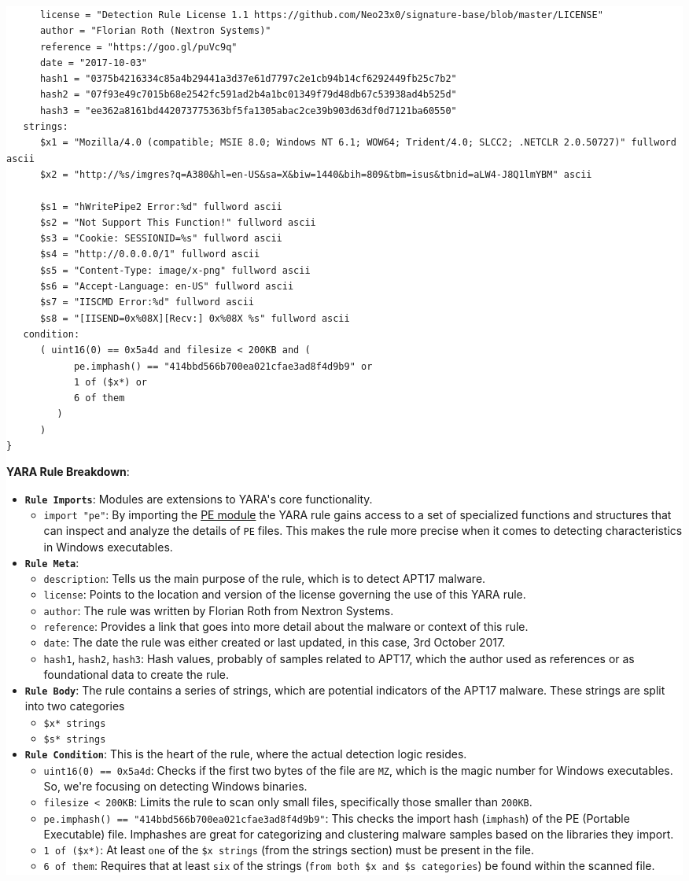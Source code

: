 ```yara
      license = "Detection Rule License 1.1 https://github.com/Neo23x0/signature-base/blob/master/LICENSE"
      author = "Florian Roth (Nextron Systems)"
      reference = "https://goo.gl/puVc9q"
      date = "2017-10-03"
      hash1 = "0375b4216334c85a4b29441a3d37e61d7797c2e1cb94b14cf6292449fb25c7b2"
      hash2 = "07f93e49c7015b68e2542fc591ad2b4a1bc01349f79d48db67c53938ad4b525d"
      hash3 = "ee362a8161bd442073775363bf5fa1305abac2ce39b903d63df0d7121ba60550"
   strings:
      $x1 = "Mozilla/4.0 (compatible; MSIE 8.0; Windows NT 6.1; WOW64; Trident/4.0; SLCC2; .NETCLR 2.0.50727)" fullword ascii
      $x2 = "http://%s/imgres?q=A380&hl=en-US&sa=X&biw=1440&bih=809&tbm=isus&tbnid=aLW4-J8Q1lmYBM" ascii

      $s1 = "hWritePipe2 Error:%d" fullword ascii
      $s2 = "Not Support This Function!" fullword ascii
      $s3 = "Cookie: SESSIONID=%s" fullword ascii
      $s4 = "http://0.0.0.0/1" fullword ascii
      $s5 = "Content-Type: image/x-png" fullword ascii
      $s6 = "Accept-Language: en-US" fullword ascii
      $s7 = "IISCMD Error:%d" fullword ascii
      $s8 = "[IISEND=0x%08X][Recv:] 0x%08X %s" fullword ascii
   condition:
      ( uint16(0) == 0x5a4d and filesize < 200KB and (
            pe.imphash() == "414bbd566b700ea021cfae3ad8f4d9b9" or
            1 of ($x*) or
            6 of them
         )
      )
}
```

**YARA Rule Breakdown**:

* **`Rule Imports`**: Modules are extensions to YARA's core functionality.
  * `import "pe"`: By importing the [PE module](https://yara.readthedocs.io/en/stable/modules/pe.html) the YARA rule gains access to a set of specialized functions and structures that can inspect and analyze the details of `PE` files. This makes the rule more precise when it comes to detecting characteristics in Windows executables.
* **`Rule Meta`**:
  * `description`: Tells us the main purpose of the rule, which is to detect APT17 malware.
  * `license`: Points to the location and version of the license governing the use of this YARA rule.
  * `author`: The rule was written by Florian Roth from Nextron Systems.
  * `reference`: Provides a link that goes into more detail about the malware or context of this rule.
  * `date`: The date the rule was either created or last updated, in this case, 3rd October 2017.
  * `hash1`, `hash2`, `hash3`: Hash values, probably of samples related to APT17, which the author used as references or as foundational data to create the rule.
* **`Rule Body`**: The rule contains a series of strings, which are potential indicators of the APT17 malware. These strings are split into two categories
  * `$x* strings`
  * `$s* strings`
* **`Rule Condition`**: This is the heart of the rule, where the actual detection logic resides.
  * `uint16(0) == 0x5a4d`: Checks if the first two bytes of the file are `MZ`, which is the magic number for Windows executables. So, we're focusing on detecting Windows binaries.
  * `filesize < 200KB`: Limits the rule to scan only small files, specifically those smaller than `200KB`.
  * `pe.imphash() == "414bbd566b700ea021cfae3ad8f4d9b9"`: This checks the import hash (`imphash`) of the PE (Portable Executable) file. Imphashes are great for categorizing and clustering malware samples based on the libraries they import.
  * `1 of ($x*)`: At least `one` of the `$x strings` (from the strings section) must be present in the file.
  * `6 of them`: Requires that at least `six` of the strings (`from both $x and $s categories`) be found within the scanned file.
